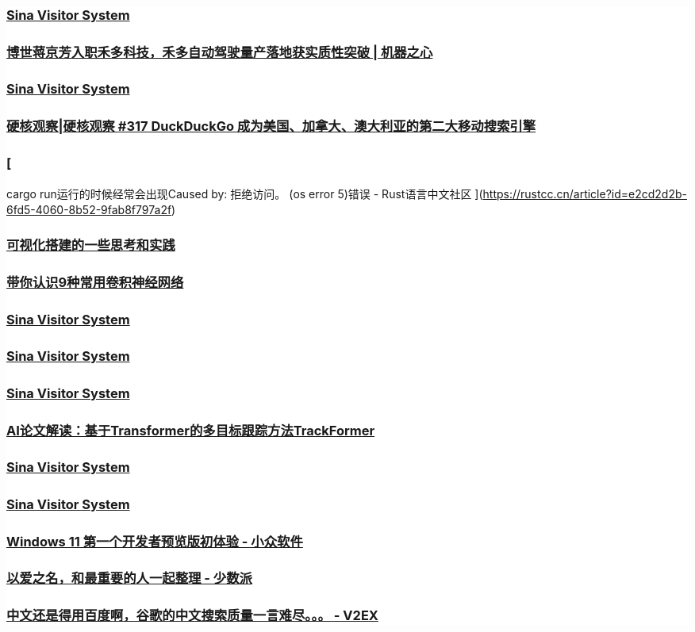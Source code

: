 ### [Sina Visitor System](https://weibo.com/1715118170/KmoElDFHK)

### [博世蒋京芳入职禾多科技，禾多自动驾驶量产落地获实质性突破 | 机器之心](https://www.jiqizhixin.com/articles/2021-06-29-2)

### [Sina Visitor System](https://weibo.com/2816125940/KmoMr6UNW)

### [硬核观察|硬核观察 #317 DuckDuckGo 成为美国、加拿大、澳大利亚的第二大移动搜索引擎](https://linux.cn/article-13534-1.html?utm_source=rss&utm_medium=rss)

### [
cargo run运行的时候经常会出现Caused by:   拒绝访问。 (os error 5)错误 - Rust语言中文社区
](https://rustcc.cn/article?id=e2cd2d2b-6fd5-4060-8b52-9fab8f797a2f)

### [可视化搭建的一些思考和实践](https://www.infoq.cn/article/21508f572b40cfff92decc142)

### [带你认识9种常用卷积神经网络](https://www.infoq.cn/article/5fb1f23960c21195992a3eb15)

### [Sina Visitor System](https://weibo.com/1715118170/KmoS8ywZ7)

### [Sina Visitor System](https://weibo.com/1715118170/KmoOa7dj1)

### [Sina Visitor System](https://weibo.com/5722964389/Kmp2p1Y4v)

### [AI论文解读：基于Transformer的多目标跟踪方法TrackFormer](https://www.infoq.cn/article/6963edfb79b57e4091c9314e7)

### [Sina Visitor System](https://weibo.com/1402400261/Kmp3eqHEB)

### [Sina Visitor System](https://weibo.com/1715118170/Kmp2PBmqr)

### [Windows 11 第一个开发者预览版初体验 - 小众软件](https://www.appinn.com/windows-11-insider-preview-10-0-22000-51/)

### [以爱之名，和最重要的人一起整理 - 少数派](https://sspai.com/post/67046)

### [中文还是得用百度啊，谷歌的中文搜索质量一言难尽。。。 - V2EX](https://www.v2ex.com/t/786401)

